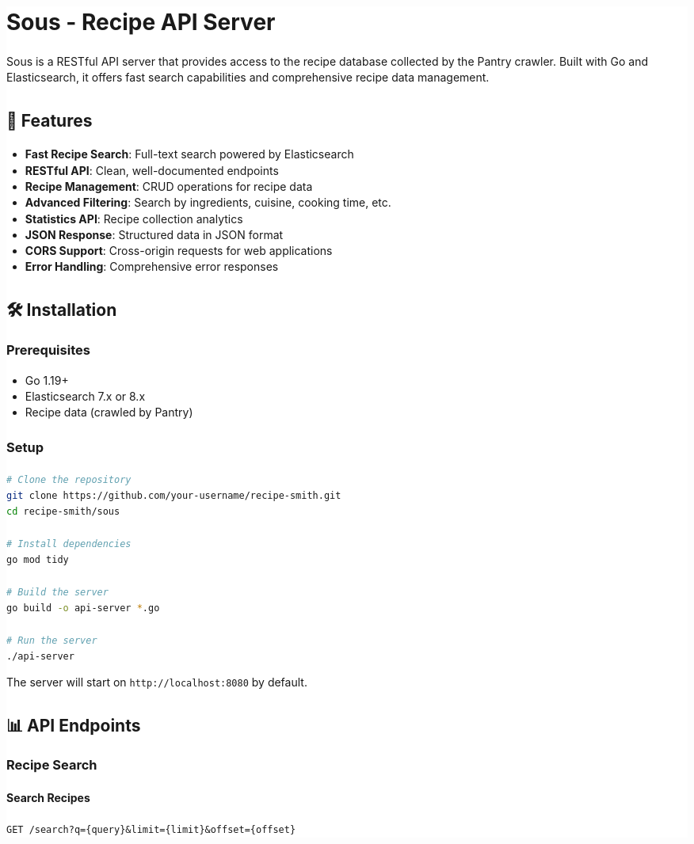 # Sous - Recipe API Server

Sous is a RESTful API server that provides access to the recipe database collected by the Pantry crawler. Built with Go and Elasticsearch, it offers fast search capabilities and comprehensive recipe data management.

## 🚀 Features

- **Fast Recipe Search**: Full-text search powered by Elasticsearch
- **RESTful API**: Clean, well-documented endpoints
- **Recipe Management**: CRUD operations for recipe data
- **Advanced Filtering**: Search by ingredients, cuisine, cooking time, etc.
- **Statistics API**: Recipe collection analytics
- **JSON Response**: Structured data in JSON format
- **CORS Support**: Cross-origin requests for web applications
- **Error Handling**: Comprehensive error responses

## 🛠️ Installation

### Prerequisites
- Go 1.19+
- Elasticsearch 7.x or 8.x
- Recipe data (crawled by Pantry)

### Setup
```bash
# Clone the repository
git clone https://github.com/your-username/recipe-smith.git
cd recipe-smith/sous

# Install dependencies
go mod tidy

# Build the server
go build -o api-server *.go

# Run the server
./api-server
```

The server will start on `http://localhost:8080` by default.

## 📊 API Endpoints

### Recipe Search

#### Search Recipes
```http
GET /search?q={query}&limit={limit}&offset={offset}
```
